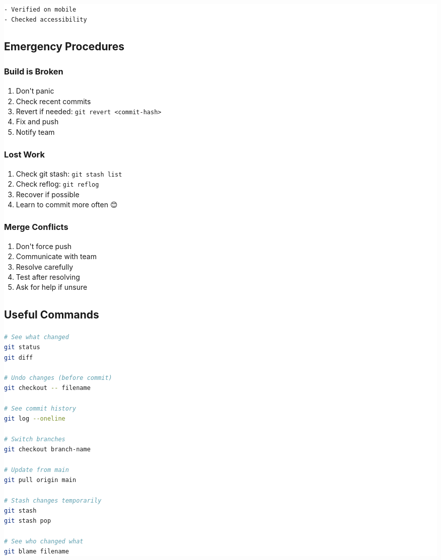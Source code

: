 ```
- Verified on mobile
- Checked accessibility
```

## Emergency Procedures

### Build is Broken
1. Don't panic
2. Check recent commits
3. Revert if needed: `git revert <commit-hash>`
4. Fix and push
5. Notify team

### Lost Work
1. Check git stash: `git stash list`
2. Check reflog: `git reflog`
3. Recover if possible
4. Learn to commit more often 😊

### Merge Conflicts
1. Don't force push
2. Communicate with team
3. Resolve carefully
4. Test after resolving
5. Ask for help if unsure

## Useful Commands

```bash
# See what changed
git status
git diff

# Undo changes (before commit)
git checkout -- filename

# See commit history
git log --oneline

# Switch branches
git checkout branch-name

# Update from main
git pull origin main

# Stash changes temporarily
git stash
git stash pop

# See who changed what
git blame filename
```
